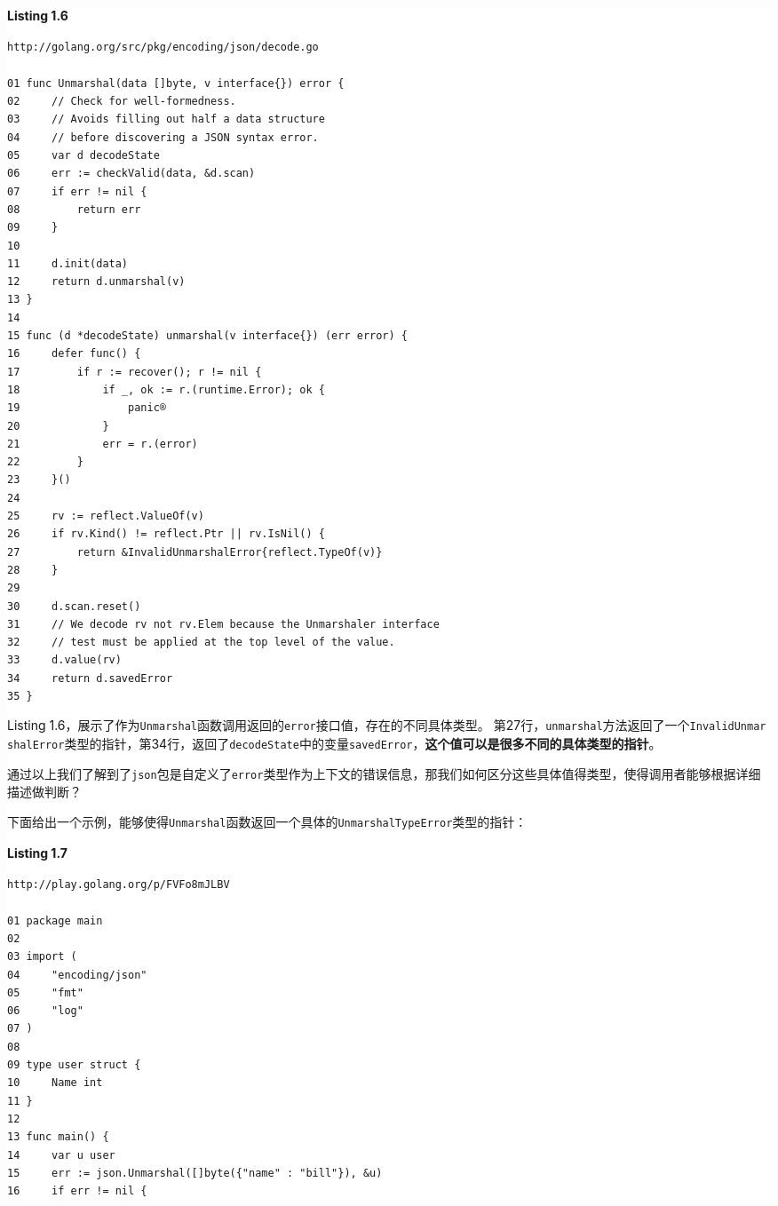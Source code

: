 **Listing 1.6**
	
	http://golang.org/src/pkg/encoding/json/decode.go

	01 func Unmarshal(data []byte, v interface{}) error {
	02     // Check for well-formedness.
	03     // Avoids filling out half a data structure
	04     // before discovering a JSON syntax error.
	05     var d decodeState
	06     err := checkValid(data, &d.scan)
	07     if err != nil {
	08         return err
	09     }
	10
	11     d.init(data)
	12     return d.unmarshal(v)
	13 }
	14
	15 func (d *decodeState) unmarshal(v interface{}) (err error) {
	16     defer func() {
	17         if r := recover(); r != nil {
	18             if _, ok := r.(runtime.Error); ok {
	19                 panic®
	20             }
	21             err = r.(error)
	22         }
	23     }()
	24
	25     rv := reflect.ValueOf(v)
	26     if rv.Kind() != reflect.Ptr || rv.IsNil() {
	27         return &InvalidUnmarshalError{reflect.TypeOf(v)}
	28     }
	29
	30     d.scan.reset()
	31     // We decode rv not rv.Elem because the Unmarshaler interface
	32     // test must be applied at the top level of the value.
	33     d.value(rv)
	34     return d.savedError
	35 }

Listing 1.6，展示了作为`Unmarshal`函数调用返回的`error`接口值，存在的不同具体类型。 第27行，`unmarshal`方法返回了一个`InvalidUnmarshalError`类型的指针，第34行，返回了`decodeState`中的变量`savedError`，**这个值可以是很多不同的具体类型的指针**。

通过以上我们了解到了`json`包是自定义了`error`类型作为上下文的错误信息，那我们如何区分这些具体值得类型，使得调用者能够根据详细描述做判断？

下面给出一个示例，能够使得`Unmarshal`函数返回一个具体的`UnmarshalTypeError`类型的指针：

**Listing 1.7**

	http://play.golang.org/p/FVFo8mJLBV

	01 package main
	02
	03 import (
	04     "encoding/json"
	05     "fmt"
	06     "log"
	07 )
	08
	09 type user struct {
	10     Name int
	11 }
	12
	13 func main() {
	14     var u user
	15     err := json.Unmarshal([]byte({"name" : "bill"}), &u)
	16     if err != nil {